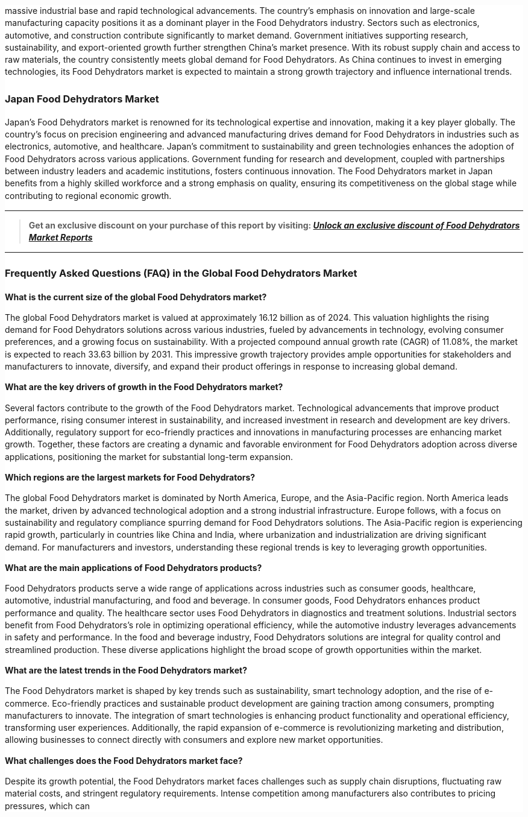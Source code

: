 massive industrial base and rapid technological advancements. The country&rsquo;s emphasis on innovation and large-scale manufacturing capacity positions it as a dominant player in the Food Dehydrators industry. Sectors such as electronics, automotive, and construction contribute significantly to market demand. Government initiatives supporting research, sustainability, and export-oriented growth further strengthen China&rsquo;s market presence. With its robust supply chain and access to raw materials, the country consistently meets global demand for Food Dehydrators. As China continues to invest in emerging technologies, its Food Dehydrators market is expected to maintain a strong growth trajectory and influence international trends.</p><h3>Japan Food Dehydrators Market</h3><p>Japan&rsquo;s Food Dehydrators market is renowned for its technological expertise and innovation, making it a key player globally. The country&rsquo;s focus on precision engineering and advanced manufacturing drives demand for Food Dehydrators in industries such as electronics, automotive, and healthcare. Japan&rsquo;s commitment to sustainability and green technologies enhances the adoption of Food Dehydrators across various applications. Government funding for research and development, coupled with partnerships between industry leaders and academic institutions, fosters continuous innovation. The Food Dehydrators market in Japan benefits from a highly skilled workforce and a strong emphasis on quality, ensuring its competitiveness on the global stage while contributing to regional economic growth.</p><hr /><blockquote><p><strong>Get an exclusive discount on your purchase of this report by visiting: <em><a href="://marketresearchpulse.com/ask-for-discount/74507?utm_source=Github&amp;utm_medium=0112">Unlock an exclusive discount of Food Dehydrators Market Reports</a></em>&nbsp;</strong></p></blockquote><hr /><h3>Frequently Asked Questions (FAQ) in the Global Food Dehydrators Market</h3><p><strong>What is the current size of the global Food Dehydrators market?</strong></p><p>The global Food Dehydrators market is valued at approximately 16.12 billion as of 2024. This valuation highlights the rising demand for Food Dehydrators solutions across various industries, fueled by advancements in technology, evolving consumer preferences, and a growing focus on sustainability. With a projected compound annual growth rate (CAGR) of 11.08%, the market is expected to reach 33.63 billion by 2031. This impressive growth trajectory provides ample opportunities for stakeholders and manufacturers to innovate, diversify, and expand their product offerings in response to increasing global demand.</p><p><strong>What are the key drivers of growth in the Food Dehydrators market?</strong></p><p>Several factors contribute to the growth of the Food Dehydrators market. Technological advancements that improve product performance, rising consumer interest in sustainability, and increased investment in research and development are key drivers. Additionally, regulatory support for eco-friendly practices and innovations in manufacturing processes are enhancing market growth. Together, these factors are creating a dynamic and favorable environment for Food Dehydrators adoption across diverse applications, positioning the market for substantial long-term expansion.</p><p><strong>Which regions are the largest markets for Food Dehydrators?</strong></p><p>The global Food Dehydrators market is dominated by North America, Europe, and the Asia-Pacific region. North America leads the market, driven by advanced technological adoption and a strong industrial infrastructure. Europe follows, with a focus on sustainability and regulatory compliance spurring demand for Food Dehydrators solutions. The Asia-Pacific region is experiencing rapid growth, particularly in countries like China and India, where urbanization and industrialization are driving significant demand. For manufacturers and investors, understanding these regional trends is key to leveraging growth opportunities.</p><p><strong>What are the main applications of Food Dehydrators products?</strong></p><p>Food Dehydrators products serve a wide range of applications across industries such as consumer goods, healthcare, automotive, industrial manufacturing, and food and beverage. In consumer goods, Food Dehydrators enhances product performance and quality. The healthcare sector uses Food Dehydrators in diagnostics and treatment solutions. Industrial sectors benefit from Food Dehydrators&rsquo;s role in optimizing operational efficiency, while the automotive industry leverages advancements in safety and performance. In the food and beverage industry, Food Dehydrators solutions are integral for quality control and streamlined production. These diverse applications highlight the broad scope of growth opportunities within the market.</p><p><strong>What are the latest trends in the Food Dehydrators market?</strong></p><p>The Food Dehydrators market is shaped by key trends such as sustainability, smart technology adoption, and the rise of e-commerce. Eco-friendly practices and sustainable product development are gaining traction among consumers, prompting manufacturers to innovate. The integration of smart technologies is enhancing product functionality and operational efficiency, transforming user experiences. Additionally, the rapid expansion of e-commerce is revolutionizing marketing and distribution, allowing businesses to connect directly with consumers and explore new market opportunities.</p><p><strong>What challenges does the Food Dehydrators market face?</strong></p><p>Despite its growth potential, the Food Dehydrators market faces challenges such as supply chain disruptions, fluctuating raw material costs, and stringent regulatory requirements. Intense competition among manufacturers also contributes to pricing pressures, which can